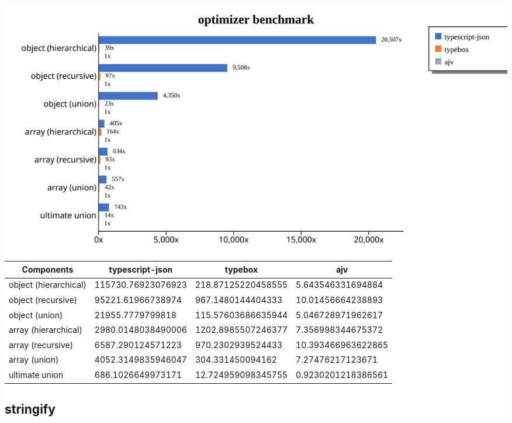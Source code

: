 ![optimizer benchmark](images/optimizer.svg)

 Components | typescript-json | typebox | ajv 
------------|-----------------|---------|-----
object (hierarchical) | 115730.76923076923 | 218.87125220458555 | 5.643546331694884
object (recursive) | 95221.61966738974 | 967.1480144404333 | 10.01456664238893
object (union) | 21955.7779799818 | 115.57603686635944 | 5.046728971962617
array (hierarchical) | 2980.0148038490006 | 1202.8985507246377 | 7.356998344675372
array (recursive) | 6587.290124571223 | 970.2302939524433 | 10.393466963622865
array (union) | 4052.3149835946047 | 304.331450094162 | 7.27476217123671
ultimate union | 686.1026649973171 | 12.724959098345755 | 0.9230201218386561



## stringify
